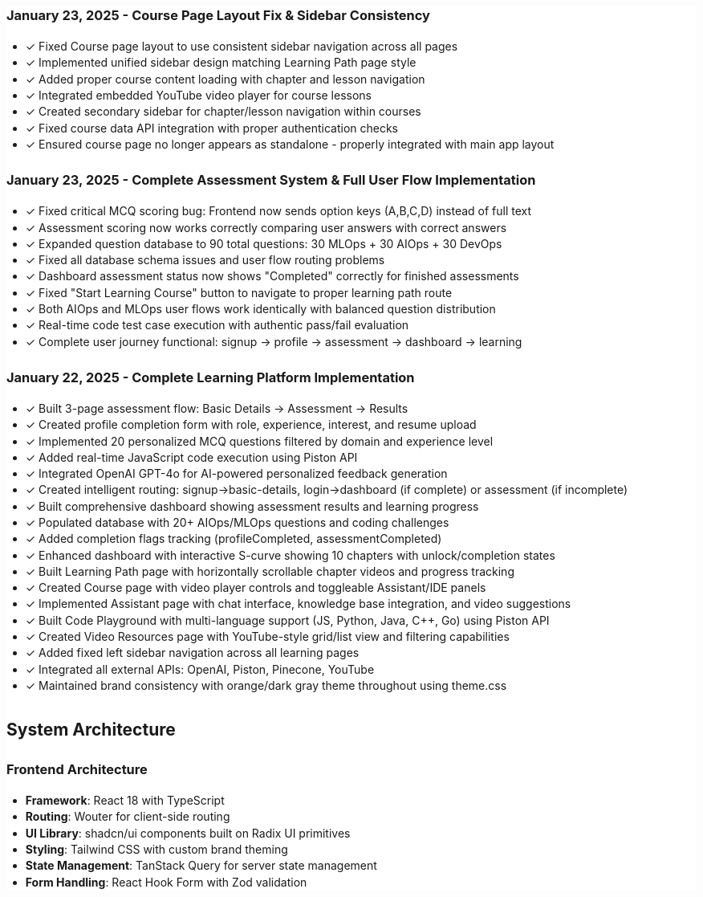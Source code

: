 ### January 23, 2025 - Course Page Layout Fix & Sidebar Consistency
- ✓ Fixed Course page layout to use consistent sidebar navigation across all pages
- ✓ Implemented unified sidebar design matching Learning Path page style
- ✓ Added proper course content loading with chapter and lesson navigation
- ✓ Integrated embedded YouTube video player for course lessons
- ✓ Created secondary sidebar for chapter/lesson navigation within courses
- ✓ Fixed course data API integration with proper authentication checks
- ✓ Ensured course page no longer appears as standalone - properly integrated with main app layout

### January 23, 2025 - Complete Assessment System & Full User Flow Implementation
- ✓ Fixed critical MCQ scoring bug: Frontend now sends option keys (A,B,C,D) instead of full text
- ✓ Assessment scoring now works correctly comparing user answers with correct answers
- ✓ Expanded question database to 90 total questions: 30 MLOps + 30 AIOps + 30 DevOps
- ✓ Fixed all database schema issues and user flow routing problems
- ✓ Dashboard assessment status now shows "Completed" correctly for finished assessments
- ✓ Fixed "Start Learning Course" button to navigate to proper learning path route
- ✓ Both AIOps and MLOps user flows work identically with balanced question distribution
- ✓ Real-time code test case execution with authentic pass/fail evaluation
- ✓ Complete user journey functional: signup → profile → assessment → dashboard → learning

### January 22, 2025 - Complete Learning Platform Implementation
- ✓ Built 3-page assessment flow: Basic Details → Assessment → Results  
- ✓ Created profile completion form with role, experience, interest, and resume upload
- ✓ Implemented 20 personalized MCQ questions filtered by domain and experience level
- ✓ Added real-time JavaScript code execution using Piston API
- ✓ Integrated OpenAI GPT-4o for AI-powered personalized feedback generation
- ✓ Created intelligent routing: signup→basic-details, login→dashboard (if complete) or assessment (if incomplete)
- ✓ Built comprehensive dashboard showing assessment results and learning progress
- ✓ Populated database with 20+ AIOps/MLOps questions and coding challenges
- ✓ Added completion flags tracking (profileCompleted, assessmentCompleted)
- ✓ Enhanced dashboard with interactive S-curve showing 10 chapters with unlock/completion states
- ✓ Built Learning Path page with horizontally scrollable chapter videos and progress tracking
- ✓ Created Course page with video player controls and toggleable Assistant/IDE panels
- ✓ Implemented Assistant page with chat interface, knowledge base integration, and video suggestions
- ✓ Built Code Playground with multi-language support (JS, Python, Java, C++, Go) using Piston API
- ✓ Created Video Resources page with YouTube-style grid/list view and filtering capabilities
- ✓ Added fixed left sidebar navigation across all learning pages
- ✓ Integrated all external APIs: OpenAI, Piston, Pinecone, YouTube
- ✓ Maintained brand consistency with orange/dark gray theme throughout using theme.css

## System Architecture

### Frontend Architecture
- **Framework**: React 18 with TypeScript
- **Routing**: Wouter for client-side routing
- **UI Library**: shadcn/ui components built on Radix UI primitives
- **Styling**: Tailwind CSS with custom brand theming
- **State Management**: TanStack Query for server state management
- **Form Handling**: React Hook Form with Zod validation
